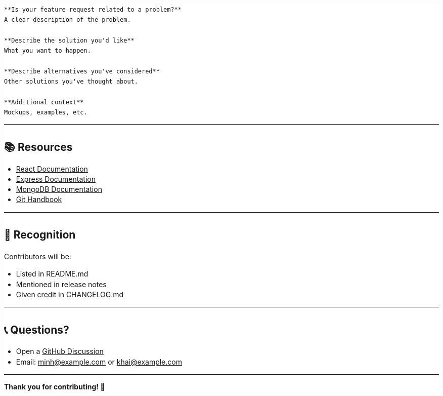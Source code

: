 ```markdown
**Is your feature request related to a problem?**
A clear description of the problem.

**Describe the solution you'd like**
What you want to happen.

**Describe alternatives you've considered**
Other solutions you've thought about.

**Additional context**
Mockups, examples, etc.
```

---

## 📚 Resources

- [React Documentation](https://react.dev/)
- [Express Documentation](https://expressjs.com/)
- [MongoDB Documentation](https://www.mongodb.com/docs/)
- [Git Handbook](https://guides.github.com/introduction/git-handbook/)

---

## 🙏 Recognition

Contributors will be:
- Listed in README.md
- Mentioned in release notes
- Given credit in CHANGELOG.md

---

## 📞 Questions?

- Open a [GitHub Discussion](https://github.com/your-org/todo-app/discussions)
- Email: minh@example.com or khai@example.com

---

**Thank you for contributing! 🎉**
